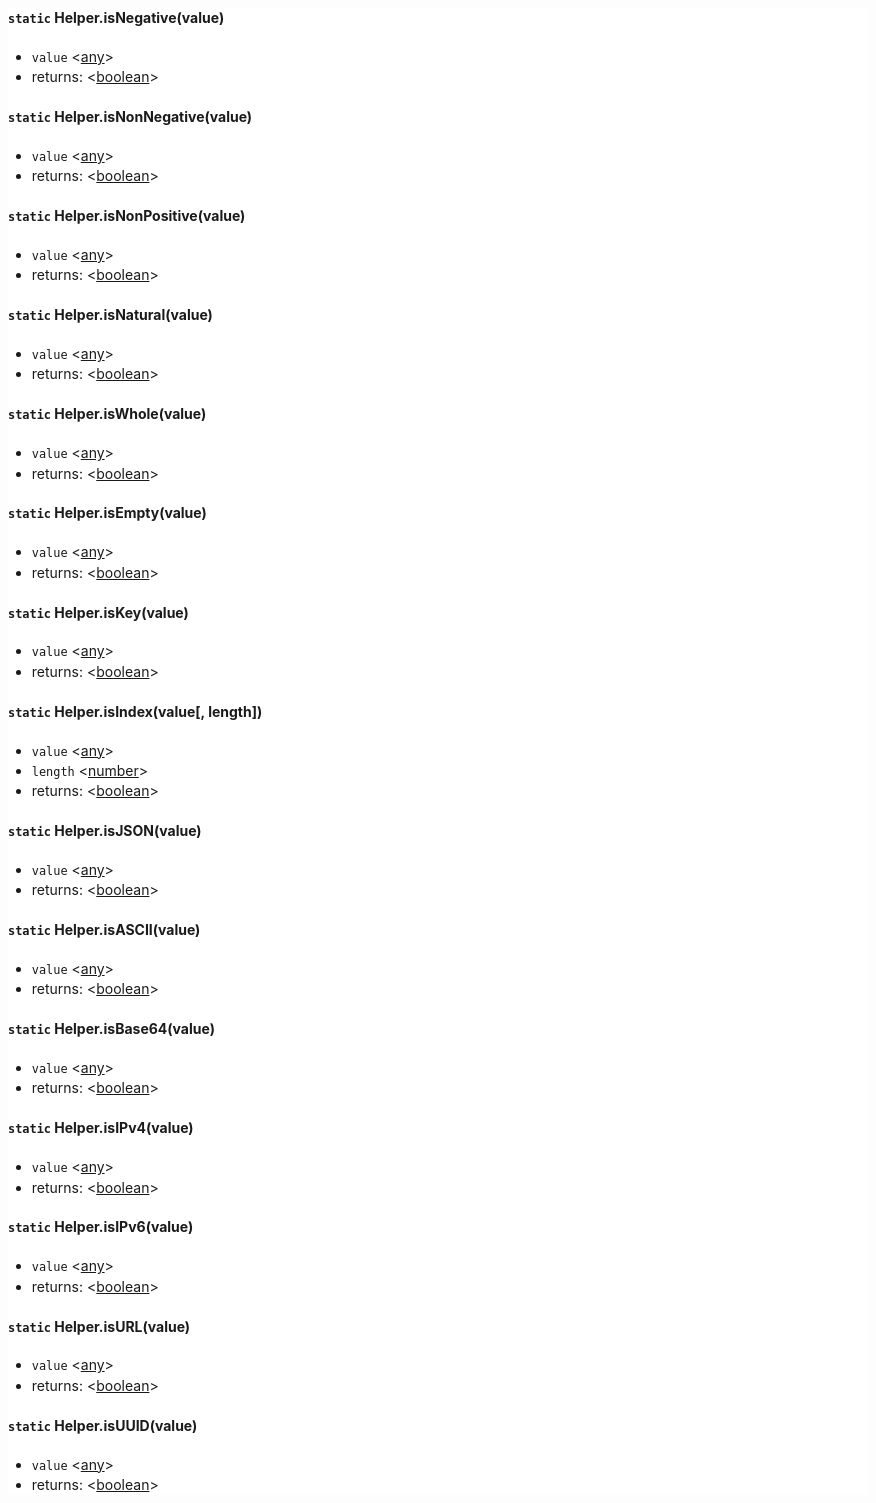 #### `static` Helper.isNegative(value)
* `value` <[any][Object]>
* returns: <[boolean][boolean]>

#### `static` Helper.isNonNegative(value)
* `value` <[any][Object]>
* returns: <[boolean][boolean]>

#### `static` Helper.isNonPositive(value)
* `value` <[any][Object]>
* returns: <[boolean][boolean]>

#### `static` Helper.isNatural(value)
* `value` <[any][Object]>
* returns: <[boolean][boolean]>

#### `static` Helper.isWhole(value)
* `value` <[any][Object]>
* returns: <[boolean][boolean]>

#### `static` Helper.isEmpty(value)
* `value` <[any][Object]>
* returns: <[boolean][boolean]>

#### `static` Helper.isKey(value)
* `value` <[any][Object]>
* returns: <[boolean][boolean]>

#### `static` Helper.isIndex(value[, length])
* `value` <[any][Object]>
* `length` <[number][number]>
* returns: <[boolean][boolean]>

#### `static` Helper.isJSON(value)
* `value` <[any][Object]>
* returns: <[boolean][boolean]>

#### `static` Helper.isASCII(value)
* `value` <[any][Object]>
* returns: <[boolean][boolean]>

#### `static` Helper.isBase64(value)
* `value` <[any][Object]>
* returns: <[boolean][boolean]>

#### `static` Helper.isIPv4(value)
* `value` <[any][Object]>
* returns: <[boolean][boolean]>

#### `static` Helper.isIPv6(value)
* `value` <[any][Object]>
* returns: <[boolean][boolean]>

#### `static` Helper.isURL(value)
* `value` <[any][Object]>
* returns: <[boolean][boolean]>

#### `static` Helper.isUUID(value)
* `value` <[any][Object]>
* returns: <[boolean][boolean]>


[boolean]: https://developer.mozilla.org/en-US/docs/Web/JavaScript/Data_structures#Boolean_type
[number]: https://developer.mozilla.org/en-US/docs/Web/JavaScript/Data_structures#Number_type
[string]: https://developer.mozilla.org/en-US/docs/Web/JavaScript/Data_structures#String_type
[Object]: https://developer.mozilla.org/en-US/docs/Web/JavaScript/Reference/Global_Objects/Object
[Function]: https://developer.mozilla.org/en-US/docs/Web/JavaScript/Reference/Global_Objects/Function
[Array]: https://developer.mozilla.org/en-US/docs/Web/JavaScript/Reference/Global_Objects/Array
[RegExp]: https://developer.mozilla.org/ru/docs/Web/JavaScript/Reference/Global_Objects/RegExp
[Symbol.iterator]: https://developer.mozilla.org/ru/docs/Web/JavaScript/Reference/Global_Objects/Symbol/iterator